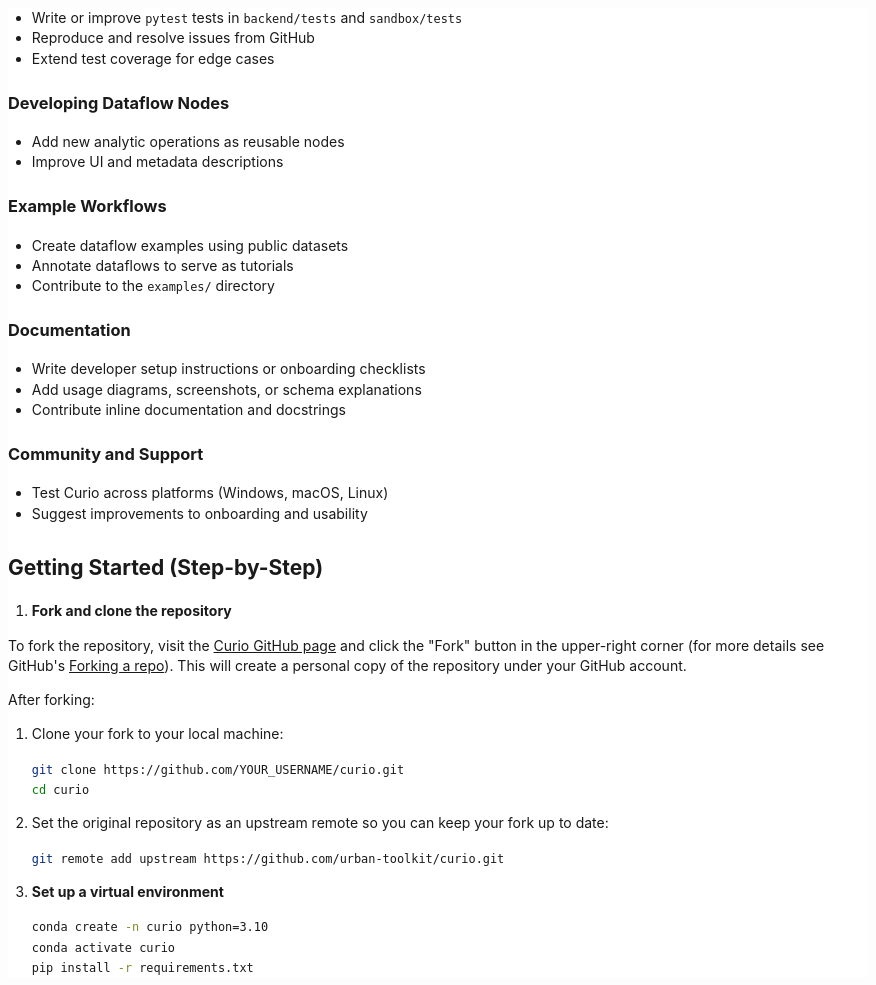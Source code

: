 * Write or improve `pytest` tests in `backend/tests` and `sandbox/tests`
* Reproduce and resolve issues from GitHub
* Extend test coverage for edge cases

### Developing Dataflow Nodes

* Add new analytic operations as reusable nodes
* Improve UI and metadata descriptions

### Example Workflows

* Create dataflow examples using public datasets
* Annotate dataflows to serve as tutorials
* Contribute to the `examples/` directory

### Documentation

* Write developer setup instructions or onboarding checklists
* Add usage diagrams, screenshots, or schema explanations
* Contribute inline documentation and docstrings

### Community and Support

* Test Curio across platforms (Windows, macOS, Linux)
* Suggest improvements to onboarding and usability

## Getting Started (Step-by-Step)

1. **Fork and clone the repository**

To fork the repository, visit the [Curio GitHub page](https://github.com/urban-toolkit/curio) and click the "Fork" button in the upper-right corner (for more details see GitHub's [Forking a repo](https://docs.github.com/en/get-started/quickstart/fork-a-repo)). This will create a personal copy of the repository under your GitHub account.

After forking:

1. Clone your fork to your local machine:

   ```bash
   git clone https://github.com/YOUR_USERNAME/curio.git
   cd curio
   ```
2. Set the original repository as an upstream remote so you can keep your fork up to date:

   ```bash
   git remote add upstream https://github.com/urban-toolkit/curio.git
   ```

3. **Set up a virtual environment**

   ```bash
   conda create -n curio python=3.10
   conda activate curio
   pip install -r requirements.txt
   ```
